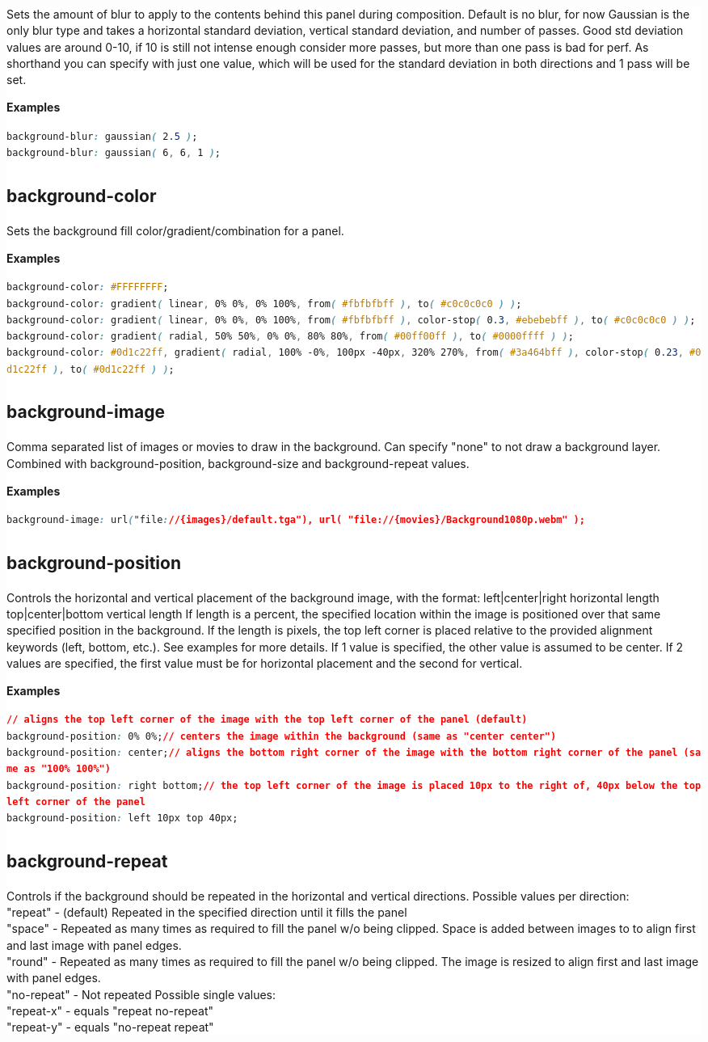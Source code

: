 Sets the amount of blur to apply to the contents behind this panel during composition.  Default is no blur, for now Gaussian is the only blur type and takes a horizontal standard deviation, vertical standard deviation, and number of passes.  Good std deviation values are around 0-10, if 10 is still not intense enough consider more passes, but more than one pass is bad for perf.  As shorthand you can specify with just one value, which will be used for the standard deviation in both directions and 1 pass will be set.

**Examples**
```css
background-blur: gaussian( 2.5 );
background-blur: gaussian( 6, 6, 1 );
```
## background-color 
Sets the background fill color/gradient/combination for a panel.

**Examples**
```css
background-color: #FFFFFFFF;
background-color: gradient( linear, 0% 0%, 0% 100%, from( #fbfbfbff ), to( #c0c0c0c0 ) );
background-color: gradient( linear, 0% 0%, 0% 100%, from( #fbfbfbff ), color-stop( 0.3, #ebebebff ), to( #c0c0c0c0 ) );
background-color: gradient( radial, 50% 50%, 0% 0%, 80% 80%, from( #00ff00ff ), to( #0000ffff ) );
background-color: #0d1c22ff, gradient( radial, 100% -0%, 100px -40px, 320% 270%, from( #3a464bff ), color-stop( 0.23, #0d1c22ff ), to( #0d1c22ff ) );
```
## background-image 
Comma separated list of images or movies to draw in the background. Can specify "none" to not draw a background layer. Combined with background-position, background-size and background-repeat values.

**Examples**
```css
background-image: url("file://{images}/default.tga"), url( "file://{movies}/Background1080p.webm" );
```
## background-position 
Controls the horizontal and vertical placement of the background image, with the format: left|center|right horizontal length top|center|bottom vertical length
If length is a percent, the specified location within the image is positioned over that same specified position in the background. If the length is pixels, the top left corner is placed relative to the provided alignment keywords (left, bottom, etc.). See examples for more details.
If 1 value is specified, the other value is assumed to be center. If 2 values are specified, the first value must be for horizontal placement and the second for vertical.

**Examples**
```css
// aligns the top left corner of the image with the top left corner of the panel (default)
background-position: 0% 0%;// centers the image within the background (same as "center center")
background-position: center;// aligns the bottom right corner of the image with the bottom right corner of the panel (same as "100% 100%")
background-position: right bottom;// the top left corner of the image is placed 10px to the right of, 40px below the top left corner of the panel
background-position: left 10px top 40px;
```
## background-repeat 
Controls if the background should be repeated in the horizontal and vertical directions.
Possible values per direction:<br>"repeat" - (default) Repeated in the specified direction until it fills the panel<br>"space" - Repeated as many times as required to fill the panel w/o being clipped. Space is added between images to to align first and last image with panel edges.<br>"round" - Repeated as many times as required to fill the panel w/o being clipped. The image is resized to align first and last image with panel edges.<br>"no-repeat" - Not repeated
Possible single values:<br>"repeat-x" - equals "repeat no-repeat"<br>"repeat-y" - equals "no-repeat repeat"

